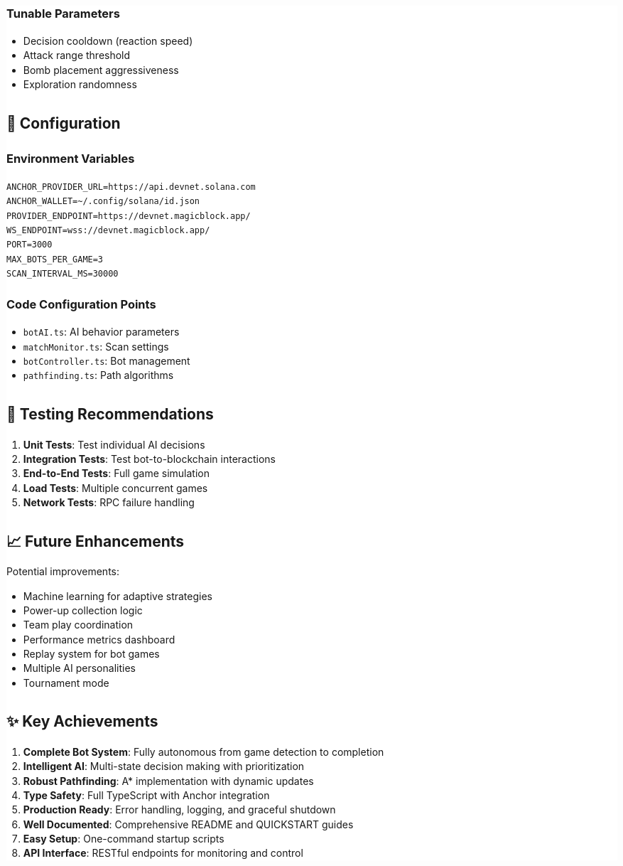 ### Tunable Parameters
- Decision cooldown (reaction speed)
- Attack range threshold
- Bomb placement aggressiveness
- Exploration randomness

## 📝 Configuration

### Environment Variables
```env
ANCHOR_PROVIDER_URL=https://api.devnet.solana.com
ANCHOR_WALLET=~/.config/solana/id.json
PROVIDER_ENDPOINT=https://devnet.magicblock.app/
WS_ENDPOINT=wss://devnet.magicblock.app/
PORT=3000
MAX_BOTS_PER_GAME=3
SCAN_INTERVAL_MS=30000
```

### Code Configuration Points
- `botAI.ts`: AI behavior parameters
- `matchMonitor.ts`: Scan settings
- `botController.ts`: Bot management
- `pathfinding.ts`: Path algorithms

## 🧪 Testing Recommendations

1. **Unit Tests**: Test individual AI decisions
2. **Integration Tests**: Test bot-to-blockchain interactions
3. **End-to-End Tests**: Full game simulation
4. **Load Tests**: Multiple concurrent games
5. **Network Tests**: RPC failure handling

## 📈 Future Enhancements

Potential improvements:
- Machine learning for adaptive strategies
- Power-up collection logic
- Team play coordination
- Performance metrics dashboard
- Replay system for bot games
- Multiple AI personalities
- Tournament mode

## ✨ Key Achievements

1. **Complete Bot System**: Fully autonomous from game detection to completion
2. **Intelligent AI**: Multi-state decision making with prioritization
3. **Robust Pathfinding**: A* implementation with dynamic updates
4. **Type Safety**: Full TypeScript with Anchor integration
5. **Production Ready**: Error handling, logging, and graceful shutdown
6. **Well Documented**: Comprehensive README and QUICKSTART guides
7. **Easy Setup**: One-command startup scripts
8. **API Interface**: RESTful endpoints for monitoring and control
